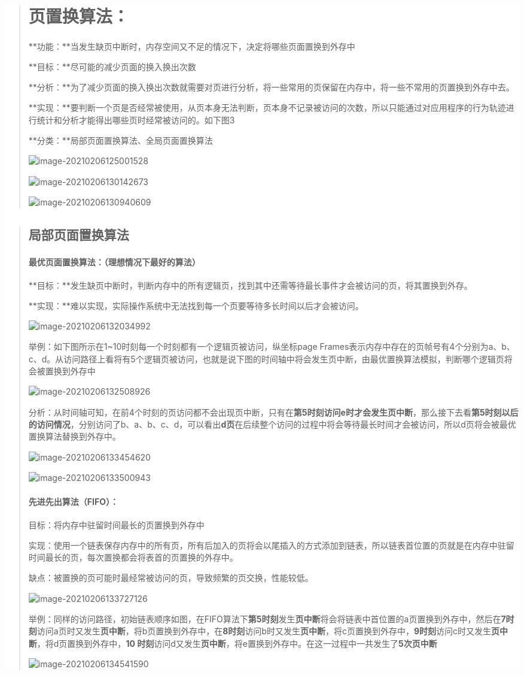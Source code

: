 > # 页置换算法：
>
> **功能：**当发生缺页中断时，内存空间又不足的情况下，决定将哪些页面置换到外存中
>
> **目标：**尽可能的减少页面的换入换出次数
>
> **分析：**为了减少页面的换入换出次数就需要对页进行分析，将一些常用的页保留在内存中，将一些不常用的页置换到外存中去。
>
> **实现：**要判断一个页是否经常被使用，从页本身无法判断，页本身不记录被访问的次数，所以只能通过对应用程序的行为轨迹进行统计和分析才能得出哪些页时经常被访问的。如下图3
>
> **分类：**局部页面置换算法、全局页面置换算法
>
> ![image-20210206125001528](C:\Users\zhang\AppData\Roaming\Typora\typora-user-images\image-20210206125001528.png)
>
> ![image-20210206130142673](C:\Users\zhang\AppData\Roaming\Typora\typora-user-images\image-20210206130142673.png)
>
> ![image-20210206130940609](C:\Users\zhang\AppData\Roaming\Typora\typora-user-images\image-20210206130940609.png)

> ## 局部页面置换算法
>
> #### **最优页面置换算法：**（理想情况下最好的算法）
>
> **目标：**发生缺页中断时，判断内存中的所有逻辑页，找到其中还需等待最长事件才会被访问的页，将其置换到外存。
>
> **实现：**难以实现，实际操作系统中无法找到每一个页要等待多长时间以后才会被访问。
>
> ![image-20210206132034992](C:\Users\zhang\AppData\Roaming\Typora\typora-user-images\image-20210206132034992.png)
>
> 举例：如下图所示在1~10时刻每一个时刻都有一个逻辑页被访问，纵坐标page Frames表示内存中存在的页帧号有4个分别为a、b、c、d。从访问路径上看将有5个逻辑页被访问，也就是说下图的时间轴中将会发生页中断，由最优置换算法模拟，判断哪个逻辑页将会被置换到外存中
>
> ![image-20210206132508926](C:\Users\zhang\AppData\Roaming\Typora\typora-user-images\image-20210206132508926.png)
>
> 分析：从时间轴可知，在前4个时刻的页访问都不会出现页中断，只有在**第5时刻访问e时才会发生页中断**，那么接下去看**第5时刻以后的访问情况**，分别访问了b、a、b、c、d，可以看出**d页**在后续整个访问的过程中将会等待最长时间才会被访问，所以d页将会被最优置换算法替换到外存中。
>
> ![image-20210206133454620](C:\Users\zhang\AppData\Roaming\Typora\typora-user-images\image-20210206133454620.png)
>
> ![image-20210206133500943](C:\Users\zhang\AppData\Roaming\Typora\typora-user-images\image-20210206133500943.png)
>
> #### 先进先出算法（FIFO）：
>
> 目标：将内存中驻留时间最长的页置换到外存中
>
> 实现：使用一个链表保存内存中的所有页，所有后加入的页将会以尾插入的方式添加到链表，所以链表首位置的页就是在内存中驻留时间最长的页，每次置换都会将表首的页置换的外存中。
>
> 缺点：被置换的页可能时最经常被访问的页，导致频繁的页交换，性能较低。
>
> ![image-20210206133727126](C:\Users\zhang\AppData\Roaming\Typora\typora-user-images\image-20210206133727126.png)
>
> 举例：同样的访问路径，初始链表顺序如图，在FIFO算法下**第5时刻**发生**页中断**将会将链表中首位置的a页置换到外存中，然后在**7时刻**访问a页时又发生**页中断**，将b页置换到外存中，在**8时刻**访问b时又发生**页中断**，将c页置换到外存中，**9时刻**访问c时又发生**页中断**，将d页置换到外存中，**10 时刻**访问d又发生**页中断**，将e置换到外存中。在这一过程中一共发生了**5次页中断**
>
> ![image-20210206134541590](C:\Users\zhang\AppData\Roaming\Typora\typora-user-images\image-20210206134541590.png)